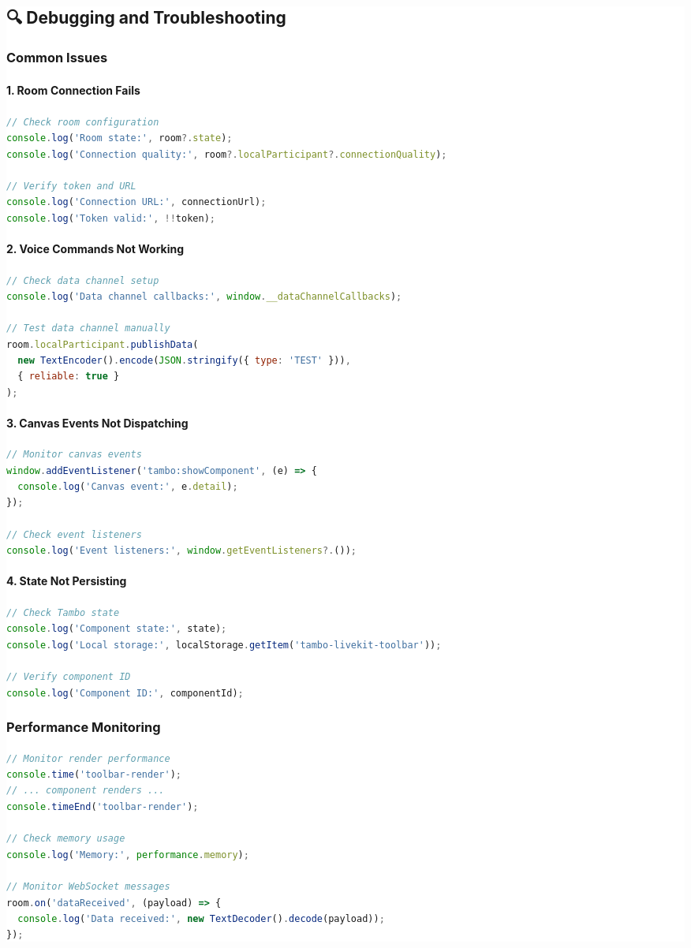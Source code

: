 ## 🔍 Debugging and Troubleshooting

### Common Issues

#### 1. Room Connection Fails
```javascript
// Check room configuration
console.log('Room state:', room?.state);
console.log('Connection quality:', room?.localParticipant?.connectionQuality);

// Verify token and URL
console.log('Connection URL:', connectionUrl);
console.log('Token valid:', !!token);
```

#### 2. Voice Commands Not Working
```javascript
// Check data channel setup
console.log('Data channel callbacks:', window.__dataChannelCallbacks);

// Test data channel manually
room.localParticipant.publishData(
  new TextEncoder().encode(JSON.stringify({ type: 'TEST' })),
  { reliable: true }
);
```

#### 3. Canvas Events Not Dispatching
```javascript
// Monitor canvas events
window.addEventListener('tambo:showComponent', (e) => {
  console.log('Canvas event:', e.detail);
});

// Check event listeners
console.log('Event listeners:', window.getEventListeners?.());
```

#### 4. State Not Persisting
```javascript
// Check Tambo state
console.log('Component state:', state);
console.log('Local storage:', localStorage.getItem('tambo-livekit-toolbar'));

// Verify component ID
console.log('Component ID:', componentId);
```

### Performance Monitoring

```javascript
// Monitor render performance
console.time('toolbar-render');
// ... component renders ...
console.timeEnd('toolbar-render');

// Check memory usage
console.log('Memory:', performance.memory);

// Monitor WebSocket messages
room.on('dataReceived', (payload) => {
  console.log('Data received:', new TextDecoder().decode(payload));
});
```
